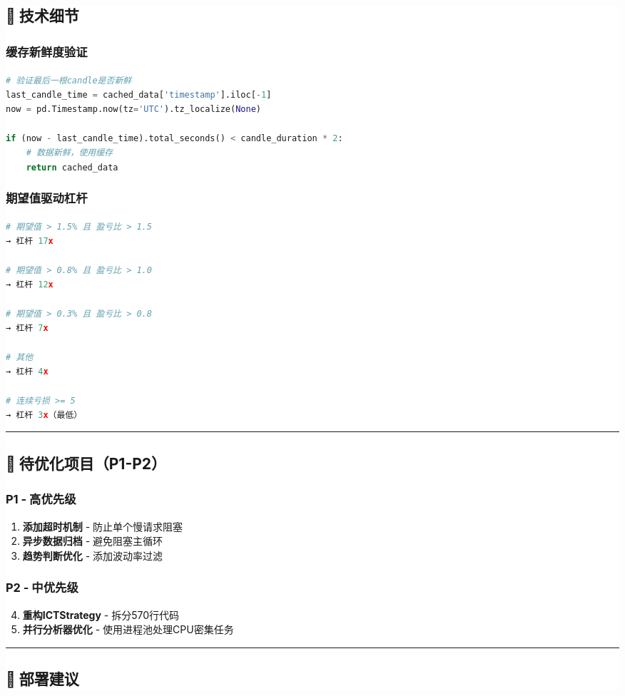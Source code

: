 
## 🔧 技术细节

### 缓存新鲜度验证

```python
# 验证最后一根candle是否新鲜
last_candle_time = cached_data['timestamp'].iloc[-1]
now = pd.Timestamp.now(tz='UTC').tz_localize(None)

if (now - last_candle_time).total_seconds() < candle_duration * 2:
    # 数据新鲜，使用缓存
    return cached_data
```

### 期望值驱动杠杆

```python
# 期望值 > 1.5% 且 盈亏比 > 1.5
→ 杠杆 17x

# 期望值 > 0.8% 且 盈亏比 > 1.0
→ 杠杆 12x

# 期望值 > 0.3% 且 盈亏比 > 0.8
→ 杠杆 7x

# 其他
→ 杠杆 4x

# 连续亏损 >= 5
→ 杠杆 3x（最低）
```

---

## 🎯 待优化项目（P1-P2）

### P1 - 高优先级

1. **添加超时机制** - 防止单个慢请求阻塞
2. **异步数据归档** - 避免阻塞主循环
3. **趋势判断优化** - 添加波动率过滤

### P2 - 中优先级

4. **重构ICTStrategy** - 拆分570行代码
5. **并行分析器优化** - 使用进程池处理CPU密集任务

---

## 📝 部署建议
